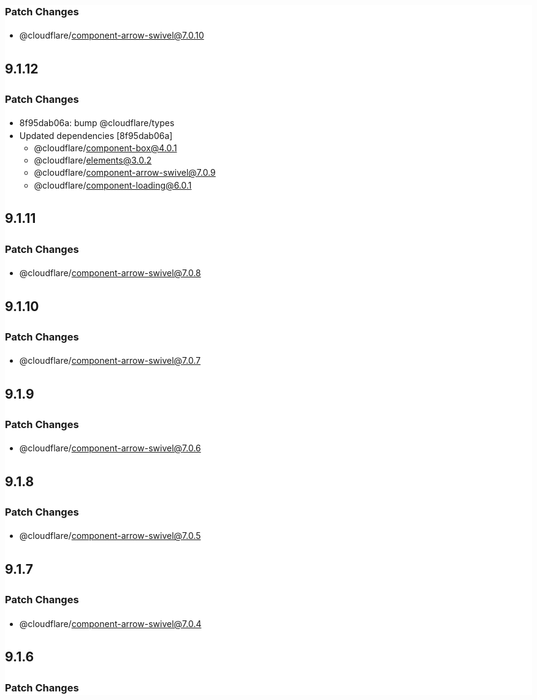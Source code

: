### Patch Changes

- @cloudflare/component-arrow-swivel@7.0.10

## 9.1.12

### Patch Changes

- 8f95dab06a: bump @cloudflare/types
- Updated dependencies [8f95dab06a]
  - @cloudflare/component-box@4.0.1
  - @cloudflare/elements@3.0.2
  - @cloudflare/component-arrow-swivel@7.0.9
  - @cloudflare/component-loading@6.0.1

## 9.1.11

### Patch Changes

- @cloudflare/component-arrow-swivel@7.0.8

## 9.1.10

### Patch Changes

- @cloudflare/component-arrow-swivel@7.0.7

## 9.1.9

### Patch Changes

- @cloudflare/component-arrow-swivel@7.0.6

## 9.1.8

### Patch Changes

- @cloudflare/component-arrow-swivel@7.0.5

## 9.1.7

### Patch Changes

- @cloudflare/component-arrow-swivel@7.0.4

## 9.1.6

### Patch Changes
